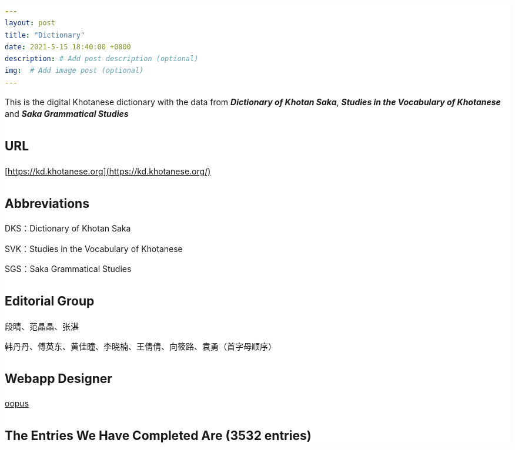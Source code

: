 ```yaml
---
layout: post
title: "Dictionary"
date: 2021-5-15 18:40:00 +0800
description: # Add post description (optional)
img:  # Add image post (optional)
---
```


This is the digital Khotanese dictionary with the data from ***Dictionary of Khotan Saka***, ***Studies in the Vocabulary of Khotanese*** and ***Saka Grammatical Studies***

## URL

[https://kd.khotanese.org](https://kd.khotanese.org/)

## Abbreviations

DKS：Dictionary of Khotan Saka

SVK：Studies in the Vocabulary of Khotanese

SGS：Saka Grammatical Studies

## Editorial Group

段晴、范晶晶、张湛

韩丹丹、傅英东、黄佳瞳、李晓楠、王倩倩、向筱路、袁勇（首字母顺序）

## Webapp Designer

<a href="https://github.com/sudoghut" target="_blank">oopus</a>

## The Entries We Have Completed Are (3532 entries)
